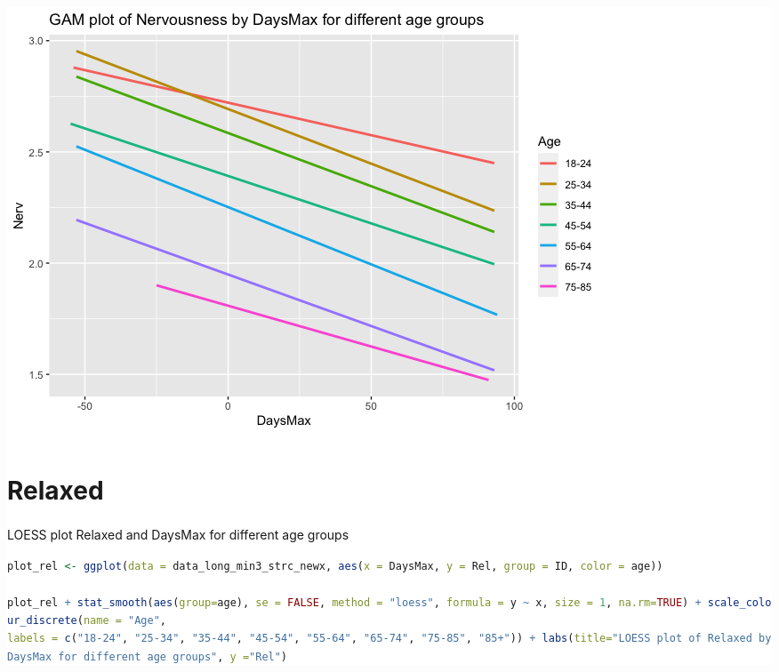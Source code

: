 ![](Graphs-DaysMax-2-without-age-older-than-85_files/figure-gfm/unnamed-chunk-23-1.png)

# Relaxed

LOESS plot Relaxed and DaysMax for different age
groups

``` r
plot_rel <- ggplot(data = data_long_min3_strc_newx, aes(x = DaysMax, y = Rel, group = ID, color = age))

plot_rel + stat_smooth(aes(group=age), se = FALSE, method = "loess", formula = y ~ x, size = 1, na.rm=TRUE) + scale_colour_discrete(name = "Age", 
labels = c("18-24", "25-34", "35-44", "45-54", "55-64", "65-74", "75-85", "85+")) + labs(title="LOESS plot of Relaxed by DaysMax for different age groups", y ="Rel")
```
